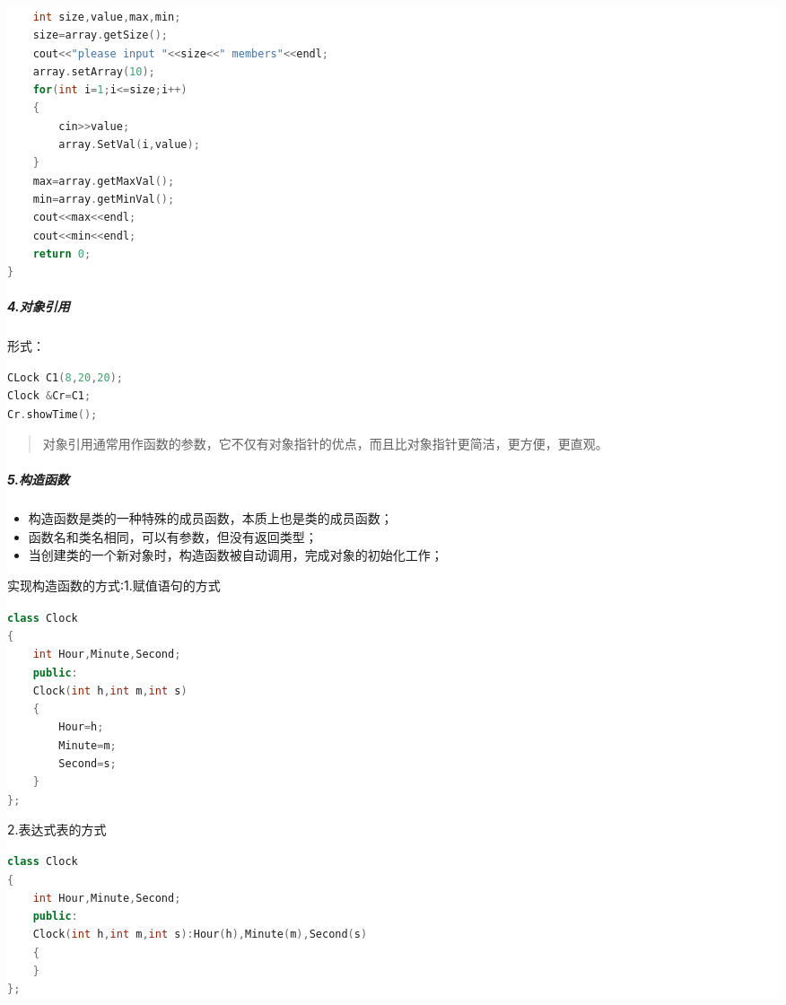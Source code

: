 ```c++
    int size,value,max,min;
    size=array.getSize();
    cout<<"please input "<<size<<" members"<<endl;
    array.setArray(10);
    for(int i=1;i<=size;i++)
    {
        cin>>value;
        array.SetVal(i,value);
    }
    max=array.getMaxVal();
    min=array.getMinVal();
    cout<<max<<endl;
    cout<<min<<endl;
    return 0;
}
```

##### 4.对象引用

 形式：

```c++
CLock C1(8,20,20);
Clock &Cr=C1;
Cr.showTime();
```

> 对象引用通常用作函数的参数，它不仅有对象指针的优点，而且比对象指针更简洁，更方便，更直观。

##### 5.构造函数

- 构造函数是类的一种特殊的成员函数，本质上也是类的成员函数；
- 函数名和类名相同，可以有参数，但没有返回类型；
- 当创建类的一个新对象时，构造函数被自动调用，完成对象的初始化工作；

实现构造函数的方式:1.赋值语句的方式

```c++
class Clock
{
    int Hour,Minute,Second;
    public:
    Clock(int h,int m,int s)
    {
        Hour=h;
        Minute=m;
        Second=s;
	}
};
```

2.表达式表的方式

```c++
class Clock
{
    int Hour,Minute,Second;
    public:
    Clock(int h,int m,int s):Hour(h),Minute(m),Second(s)
    {
	}
};
```
